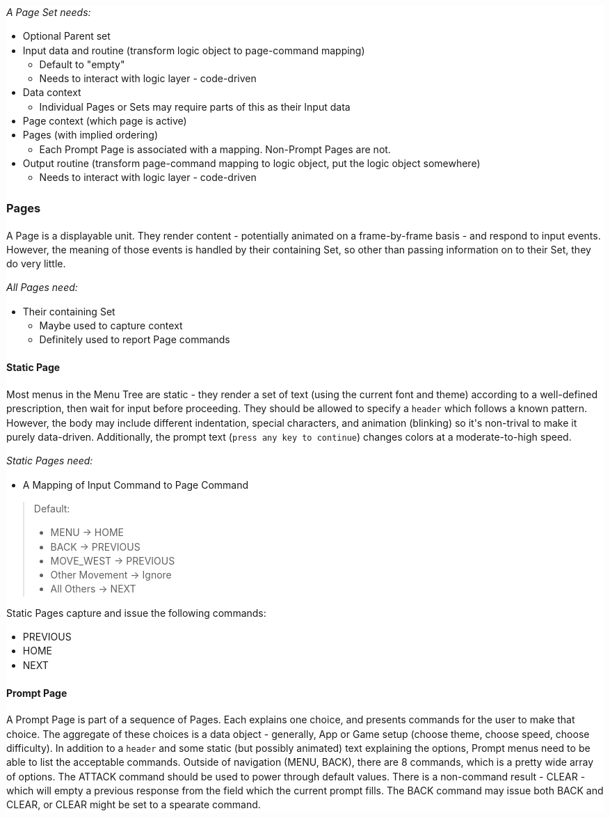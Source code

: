 _A Page Set needs:_
* Optional Parent set
* Input data and routine (transform logic object to page-command mapping)
  * Default to "empty"
  * Needs to interact with logic layer - code-driven
* Data context
  * Individual Pages or Sets may require parts of this as their Input data
* Page context (which page is active)
* Pages (with implied ordering)
  * Each Prompt Page is associated with a mapping. Non-Prompt Pages are not.
* Output routine (transform page-command mapping to logic object, put the logic object somewhere)
  * Needs to interact with logic layer - code-driven

### Pages
A Page is a displayable unit. They render content - potentially animated on a frame-by-frame basis - and respond to input events. However, the meaning of those events is handled by their containing Set, so other than passing information on to their Set, they do very little.

_All Pages need:_
* Their containing Set
  * Maybe used to capture context
  * Definitely used to report Page commands

#### Static Page
Most menus in the Menu Tree are static - they render a set of text (using the current font and theme) according to a well-defined prescription, then wait for input before proceeding. They should be allowed to specify a `header` which follows a known pattern. However, the body may include different indentation, special characters, and animation (blinking) so it's non-trival to make it purely data-driven. Additionally, the prompt text (`press any key to continue`) changes colors at a moderate-to-high speed.

_Static Pages need:_
* A Mapping of Input Command to Page Command
> Default:
> * MENU -> HOME
> * BACK -> PREVIOUS
> * MOVE_WEST -> PREVIOUS
> * Other Movement -> Ignore
> * All Others -> NEXT 

Static Pages capture and issue the following commands:
* PREVIOUS
* HOME
* NEXT

#### Prompt Page
A Prompt Page is part of a sequence of Pages. Each explains one choice, and presents commands for the user to make that choice. The aggregate of these choices is a data object - generally, App or Game setup (choose theme, choose speed, choose difficulty). In addition to a `header` and some static (but possibly animated) text explaining the options, Prompt menus need to be able to list the acceptable commands. Outside of navigation (MENU, BACK), there are 8 commands, which is a pretty wide array of options. The ATTACK command should be used to power through default values. There is a non-command result - CLEAR - which will empty a previous response from the field which the current prompt fills. The BACK command may issue both BACK and CLEAR, or CLEAR might be set to a spearate command.
